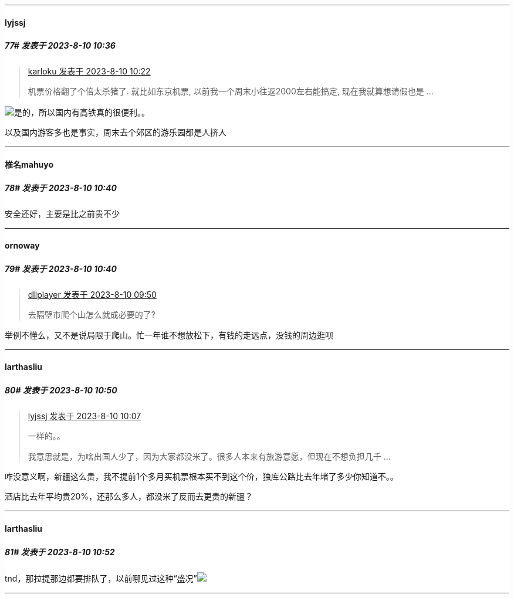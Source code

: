 *****

####  lyjssj  
##### 77#       发表于 2023-8-10 10:36

<blockquote><a href="httphttps://bbs.saraba1st.com/2b/forum.php?mod=redirect&amp;goto=findpost&amp;pid=61974421&amp;ptid=2147795" target="_blank">karloku 发表于 2023-8-10 10:22</a>

机票价格翻了个倍太杀猪了. 就比如东京机票, 以前我一个周末小往返2000左右能搞定, 现在我就算想请假也是 ...</blockquote>
<img src="https://static.saraba1st.com/image/smiley/face2017/068.png" referrerpolicy="no-referrer">是的，所以国内有高铁真的很便利。。

以及国内游客多也是事实，周末去个郊区的游乐园都是人挤人

*****

####  椎名mahuyo  
##### 78#       发表于 2023-8-10 10:40

安全还好，主要是比之前贵不少

*****

####  ornoway  
##### 79#       发表于 2023-8-10 10:40

<blockquote><a href="httphttps://bbs.saraba1st.com/2b/forum.php?mod=redirect&amp;goto=findpost&amp;pid=61973922&amp;ptid=2147795" target="_blank">dllplayer 发表于 2023-8-10 09:50</a>

去隔壁市爬个山怎么就成必要的了?</blockquote>
举例不懂么，又不是说局限于爬山。忙一年谁不想放松下，有钱的走远点，没钱的周边逛呗

*****

####  larthasliu  
##### 80#       发表于 2023-8-10 10:50

<blockquote><a href="httphttps://bbs.saraba1st.com/2b/forum.php?mod=redirect&amp;goto=findpost&amp;pid=61974170&amp;ptid=2147795" target="_blank">lyjssj 发表于 2023-8-10 10:07</a>

一样的。。

我意思就是，为啥出国人少了，因为大家都没米了。很多人本来有旅游意愿，但现在不想负担几千 ...</blockquote>
咋没意义啊，新疆这么贵，我不提前1个多月买机票根本买不到这个价，独库公路比去年堵了多少你知道不。。

酒店比去年平均贵20%，还那么多人，都没米了反而去更贵的新疆？

*****

####  larthasliu  
##### 81#       发表于 2023-8-10 10:52

tnd，那拉提那边都要排队了，以前哪见过这种“盛况”<img src="https://static.saraba1st.com/image/smiley/face2017/067.png" referrerpolicy="no-referrer">

*****
